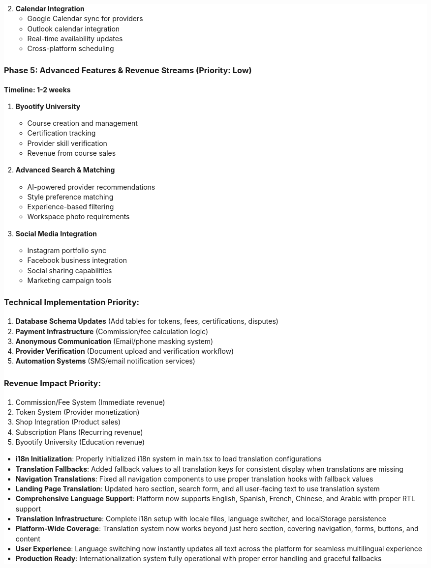 2. **Calendar Integration**
   - Google Calendar sync for providers
   - Outlook calendar integration
   - Real-time availability updates
   - Cross-platform scheduling

### Phase 5: Advanced Features & Revenue Streams (Priority: Low)
**Timeline: 1-2 weeks**

1. **Byootify University**
   - Course creation and management
   - Certification tracking
   - Provider skill verification
   - Revenue from course sales

2. **Advanced Search & Matching**
   - AI-powered provider recommendations
   - Style preference matching
   - Experience-based filtering
   - Workspace photo requirements

3. **Social Media Integration**
   - Instagram portfolio sync
   - Facebook business integration
   - Social sharing capabilities
   - Marketing campaign tools

### Technical Implementation Priority:
1. **Database Schema Updates** (Add tables for tokens, fees, certifications, disputes)
2. **Payment Infrastructure** (Commission/fee calculation logic)
3. **Anonymous Communication** (Email/phone masking system)
4. **Provider Verification** (Document upload and verification workflow)
5. **Automation Systems** (SMS/email notification services)

### Revenue Impact Priority:
1. Commission/Fee System (Immediate revenue)
2. Token System (Provider monetization)
3. Shop Integration (Product sales)
4. Subscription Plans (Recurring revenue)
5. Byootify University (Education revenue)


  * **i18n Initialization**: Properly initialized i18n system in main.tsx to load translation configurations
  * **Translation Fallbacks**: Added fallback values to all translation keys for consistent display when translations are missing
  * **Navigation Translations**: Fixed all navigation components to use proper translation hooks with fallback values
  * **Landing Page Translation**: Updated hero section, search form, and all user-facing text to use translation system
  * **Comprehensive Language Support**: Platform now supports English, Spanish, French, Chinese, and Arabic with proper RTL support
  * **Translation Infrastructure**: Complete i18n setup with locale files, language switcher, and localStorage persistence
  * **Platform-Wide Coverage**: Translation system now works beyond just hero section, covering navigation, forms, buttons, and content
  * **User Experience**: Language switching now instantly updates all text across the platform for seamless multilingual experience
  * **Production Ready**: Internationalization system fully operational with proper error handling and graceful fallbacks
